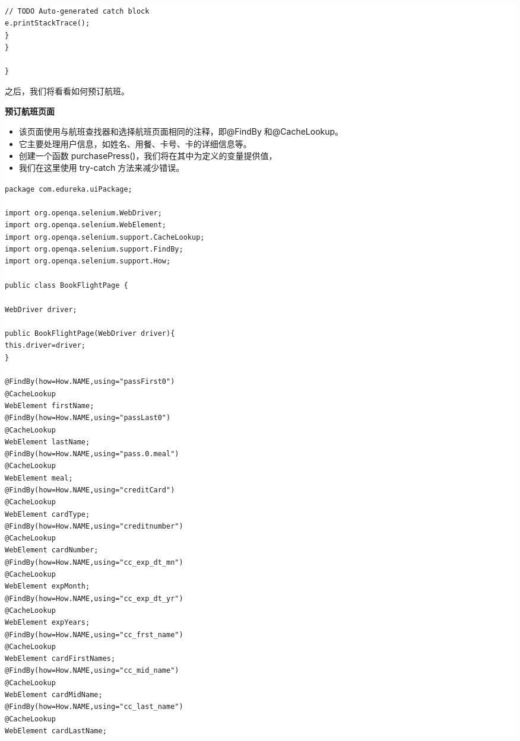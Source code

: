```
// TODO Auto-generated catch block
e.printStackTrace();
}
}

}

```

之后，我们将看看如何预订航班。

**预订航班页面**

*   该页面使用与航班查找器和选择航班页面相同的注释，即@FindBy 和@CacheLookup。
*   它主要处理用户信息，如姓名、用餐、卡号、卡的详细信息等。
*   创建一个函数 purchasePress()，我们将在其中为定义的变量提供值，
*   我们在这里使用 try-catch 方法来减少错误。

```
package com.edureka.uiPackage;

import org.openqa.selenium.WebDriver;
import org.openqa.selenium.WebElement;
import org.openqa.selenium.support.CacheLookup;
import org.openqa.selenium.support.FindBy;
import org.openqa.selenium.support.How;

public class BookFlightPage {

WebDriver driver;

public BookFlightPage(WebDriver driver){
this.driver=driver;
}

@FindBy(how=How.NAME,using="passFirst0")
@CacheLookup
WebElement firstName;
@FindBy(how=How.NAME,using="passLast0")
@CacheLookup
WebElement lastName;
@FindBy(how=How.NAME,using="pass.0.meal")
@CacheLookup
WebElement meal;
@FindBy(how=How.NAME,using="creditCard")
@CacheLookup
WebElement cardType;
@FindBy(how=How.NAME,using="creditnumber")
@CacheLookup
WebElement cardNumber;
@FindBy(how=How.NAME,using="cc_exp_dt_mn")
@CacheLookup
WebElement expMonth;
@FindBy(how=How.NAME,using="cc_exp_dt_yr")
@CacheLookup
WebElement expYears;
@FindBy(how=How.NAME,using="cc_frst_name")
@CacheLookup
WebElement cardFirstNames;
@FindBy(how=How.NAME,using="cc_mid_name")
@CacheLookup
WebElement cardMidName;
@FindBy(how=How.NAME,using="cc_last_name")
@CacheLookup
WebElement cardLastName;
```